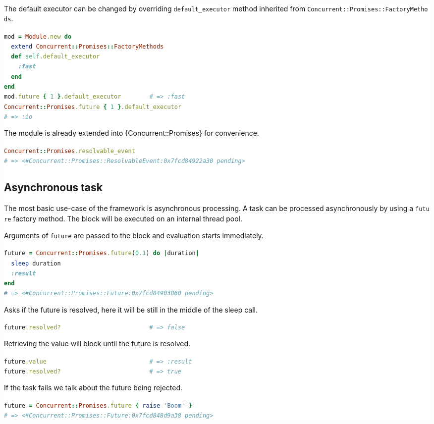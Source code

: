 The default executor can be changed by overriding `default_executor` method
inherited from `Concurrent::Promises::FactoryMethods`.

```ruby
mod = Module.new do
  extend Concurrent::Promises::FactoryMethods
  def self.default_executor
    :fast
  end
end 
mod.future { 1 }.default_executor        # => :fast
Concurrent::Promises.future { 1 }.default_executor
# => :io
```

The module is already extended into {Concurrent::Promises} for convenience.

```ruby
Concurrent::Promises.resolvable_event
# => <#Concurrent::Promises::ResolvableEvent:0x7fcd84922a30 pending>
```

## Asynchronous task

The most basic use-case of the framework is asynchronous processing. A task can
be processed asynchronously by using a `future` factory method. The block will
be executed on an internal thread pool.

Arguments of `future` are passed to the block and evaluation starts immediately.

```ruby
future = Concurrent::Promises.future(0.1) do |duration|
  sleep duration
  :result
end
# => <#Concurrent::Promises::Future:0x7fcd84903860 pending>
```

Asks if the future is resolved, here it will be still in the middle of the
sleep call.

```ruby
future.resolved?                         # => false
```

Retrieving the value will block until the future is resolved.

```ruby
future.value                             # => :result
future.resolved?                         # => true
```

If the task fails we talk about the future being rejected.

```ruby
future = Concurrent::Promises.future { raise 'Boom' }
# => <#Concurrent::Promises::Future:0x7fcd848d9a38 pending>
```
